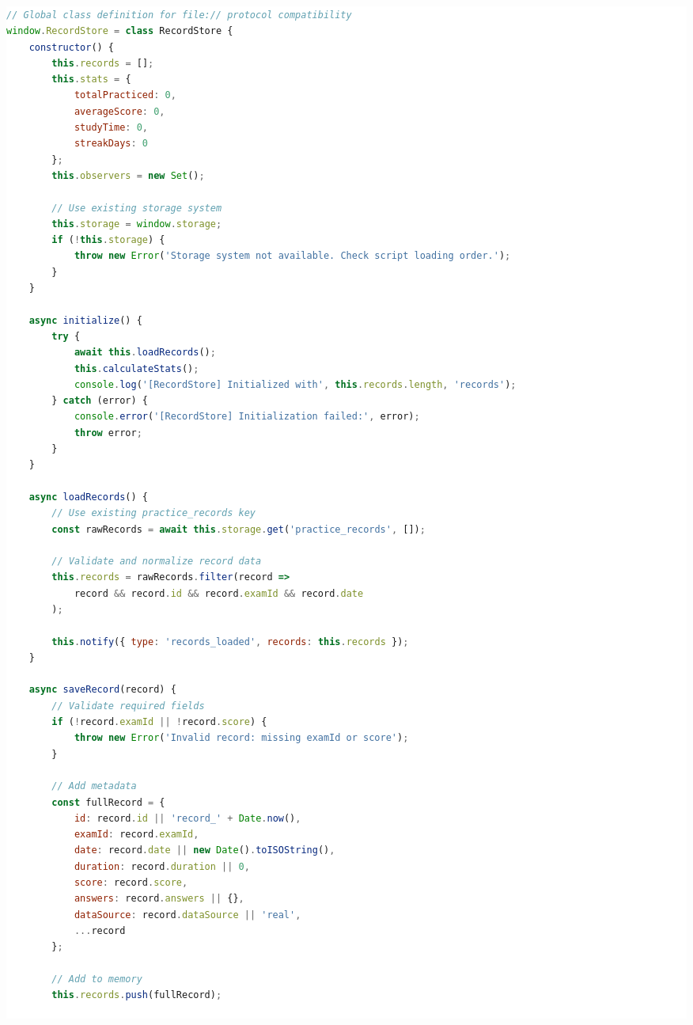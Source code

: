 ```javascript
// Global class definition for file:// protocol compatibility
window.RecordStore = class RecordStore {
    constructor() {
        this.records = [];
        this.stats = {
            totalPracticed: 0,
            averageScore: 0,
            studyTime: 0,
            streakDays: 0
        };
        this.observers = new Set();
        
        // Use existing storage system
        this.storage = window.storage;
        if (!this.storage) {
            throw new Error('Storage system not available. Check script loading order.');
        }
    }
    
    async initialize() {
        try {
            await this.loadRecords();
            this.calculateStats();
            console.log('[RecordStore] Initialized with', this.records.length, 'records');
        } catch (error) {
            console.error('[RecordStore] Initialization failed:', error);
            throw error;
        }
    }
    
    async loadRecords() {
        // Use existing practice_records key
        const rawRecords = await this.storage.get('practice_records', []);
        
        // Validate and normalize record data
        this.records = rawRecords.filter(record => 
            record && record.id && record.examId && record.date
        );
        
        this.notify({ type: 'records_loaded', records: this.records });
    }
    
    async saveRecord(record) {
        // Validate required fields
        if (!record.examId || !record.score) {
            throw new Error('Invalid record: missing examId or score');
        }
        
        // Add metadata
        const fullRecord = {
            id: record.id || 'record_' + Date.now(),
            examId: record.examId,
            date: record.date || new Date().toISOString(),
            duration: record.duration || 0,
            score: record.score,
            answers: record.answers || {},
            dataSource: record.dataSource || 'real',
            ...record
        };
        
        // Add to memory
        this.records.push(fullRecord);
        
```
